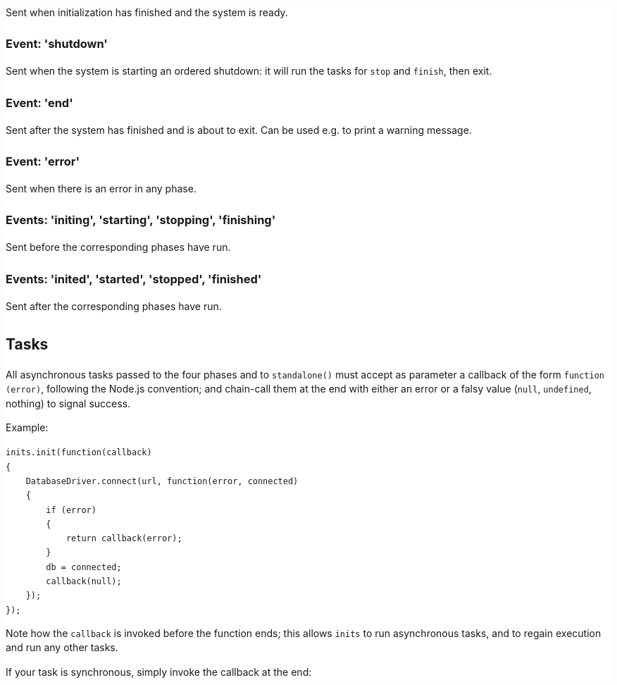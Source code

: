 Sent when initialization has finished and the system is ready.

### Event: 'shutdown'

Sent when the system is starting an ordered shutdown:
it will run the tasks for `stop` and `finish`, then exit.

### Event: 'end'

Sent after the system has finished and is about to exit.
Can be used e.g. to print a warning message.

### Event: 'error'

Sent when there is an error in any phase.

### Events: 'initing', 'starting', 'stopping', 'finishing'

Sent before the corresponding phases have run.

### Events: 'inited', 'started', 'stopped', 'finished'

Sent after the corresponding phases have run.

## Tasks

All asynchronous tasks passed to the four phases and to `standalone()`
must accept as parameter a callback of the form `function(error)`, following the Node.js convention;
and chain-call them at the end with either an error
or a falsy value (`null`, `undefined`, nothing) to signal success.

Example:

```
inits.init(function(callback)
{
    DatabaseDriver.connect(url, function(error, connected)
    {
        if (error)
        {
            return callback(error);
        }
        db = connected;
        callback(null);
    });
});
```

Note how the `callback` is invoked before the function ends;
this allows `inits` to run asynchronous tasks,
and to regain execution and run any other tasks.

If your task is synchronous, simply invoke the callback at the end:
